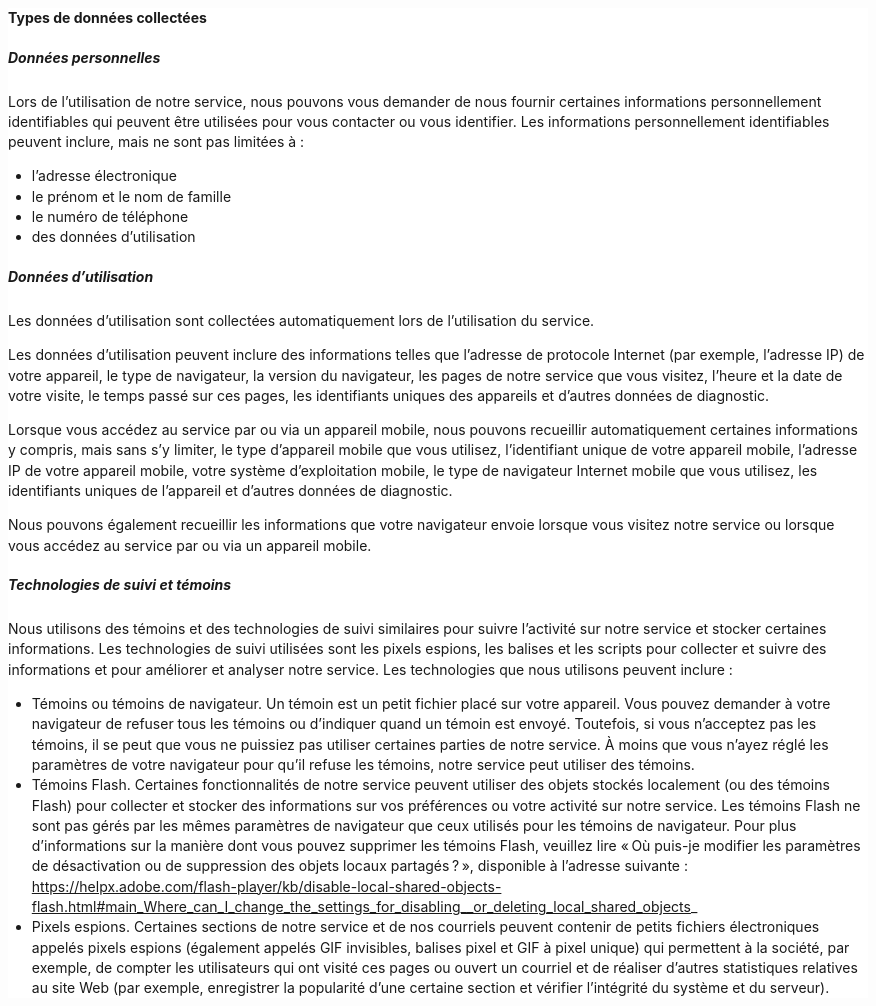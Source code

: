 #### Types de données collectées

##### Données personnelles

Lors de l’utilisation de notre service, nous pouvons vous demander de nous fournir certaines informations personnellement identifiables qui peuvent être utilisées pour vous contacter ou vous identifier. Les informations personnellement identifiables peuvent inclure, mais ne sont pas limitées à :

* l’adresse électronique
* le prénom et le nom de famille
* le numéro de téléphone
* des données d’utilisation

##### Données d’utilisation

Les données d’utilisation sont collectées automatiquement lors de l’utilisation du service.

Les données d’utilisation peuvent inclure des informations telles que l’adresse de protocole Internet (par exemple, l’adresse IP) de votre appareil, le type de navigateur, la version du navigateur, les pages de notre service que vous visitez, l’heure et la date de votre visite, le temps passé sur ces pages, les identifiants uniques des appareils et d’autres données de diagnostic.

Lorsque vous accédez au service par ou via un appareil mobile, nous pouvons recueillir automatiquement certaines informations y compris, mais sans s’y limiter, le type d’appareil mobile que vous utilisez, l’identifiant unique de votre appareil mobile, l’adresse IP de votre appareil mobile, votre système d’exploitation mobile, le type de navigateur Internet mobile que vous utilisez, les identifiants uniques de l’appareil et d’autres données de diagnostic.

Nous pouvons également recueillir les informations que votre navigateur envoie lorsque vous visitez notre service ou lorsque vous accédez au service par ou via un appareil mobile.

##### Technologies de suivi et témoins

Nous utilisons des témoins et des technologies de suivi similaires pour suivre l’activité sur notre service et stocker certaines informations. Les technologies de suivi utilisées sont les pixels espions, les balises et les scripts pour collecter et suivre des informations et pour améliorer et analyser notre service. Les technologies que nous utilisons peuvent inclure :

* Témoins ou témoins de navigateur. Un témoin est un petit fichier placé sur votre appareil. Vous pouvez demander à votre navigateur de refuser tous les témoins ou d’indiquer quand un témoin est envoyé. Toutefois, si vous n’acceptez pas les témoins, il se peut que vous ne puissiez pas utiliser certaines parties de notre service. À moins que vous n’ayez réglé les paramètres de votre navigateur pour qu’il refuse les témoins, notre service peut utiliser des témoins.
* Témoins Flash. Certaines fonctionnalités de notre service peuvent utiliser des objets stockés localement (ou des témoins Flash) pour collecter et stocker des informations sur vos préférences ou votre activité sur notre service. Les témoins Flash ne sont pas gérés par les mêmes paramètres de navigateur que ceux utilisés pour les témoins de navigateur. Pour plus d’informations sur la manière dont vous pouvez supprimer les témoins Flash, veuillez lire « Où puis-je modifier les paramètres de désactivation ou de suppression des objets locaux partagés ? », disponible à l’adresse suivante : https://helpx.adobe.com/flash-player/kb/disable-local-shared-objects-flash.html#main_Where_can_I_change_the_settings_for_disabling__or_deleting_local_shared_objects_
* Pixels espions. Certaines sections de notre service et de nos courriels peuvent contenir de petits fichiers électroniques appelés pixels espions (également appelés GIF invisibles, balises pixel et GIF à pixel unique) qui permettent à la société, par exemple, de compter les utilisateurs qui ont visité ces pages ou ouvert un courriel et de réaliser d’autres statistiques relatives au site Web (par exemple, enregistrer la popularité d’une certaine section et vérifier l’intégrité du système et du serveur).
